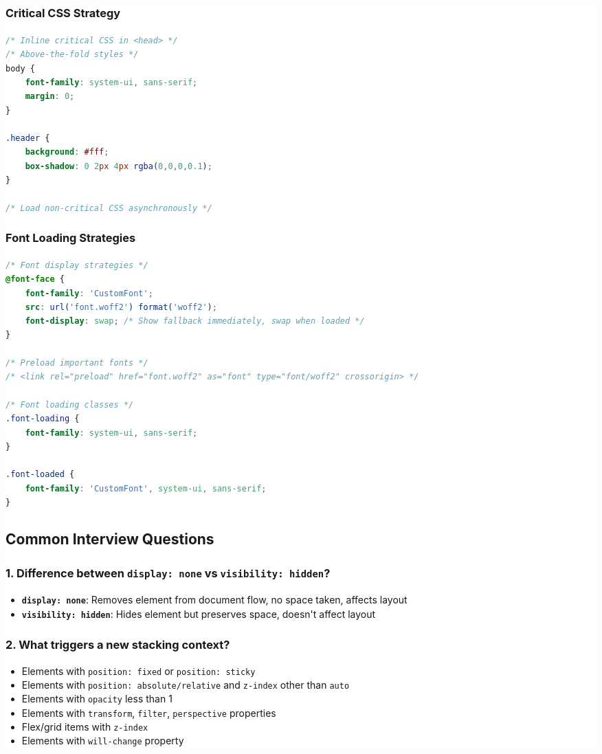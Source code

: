 ### Critical CSS Strategy
```css
/* Inline critical CSS in <head> */
/* Above-the-fold styles */
body {
    font-family: system-ui, sans-serif;
    margin: 0;
}

.header {
    background: #fff;
    box-shadow: 0 2px 4px rgba(0,0,0,0.1);
}

/* Load non-critical CSS asynchronously */
```

### Font Loading Strategies
```css
/* Font display strategies */
@font-face {
    font-family: 'CustomFont';
    src: url('font.woff2') format('woff2');
    font-display: swap; /* Show fallback immediately, swap when loaded */
}

/* Preload important fonts */
/* <link rel="preload" href="font.woff2" as="font" type="font/woff2" crossorigin> */

/* Font loading classes */
.font-loading {
    font-family: system-ui, sans-serif;
}

.font-loaded {
    font-family: 'CustomFont', system-ui, sans-serif;
}
```

## Common Interview Questions

### 1. Difference between `display: none` vs `visibility: hidden`?
- **`display: none`**: Removes element from document flow, no space taken, affects layout
- **`visibility: hidden`**: Hides element but preserves space, doesn't affect layout

### 2. What triggers a new stacking context?
- Elements with `position: fixed` or `position: sticky`
- Elements with `position: absolute/relative` and `z-index` other than `auto`
- Elements with `opacity` less than 1
- Elements with `transform`, `filter`, `perspective` properties
- Flex/grid items with `z-index`
- Elements with `will-change` property
